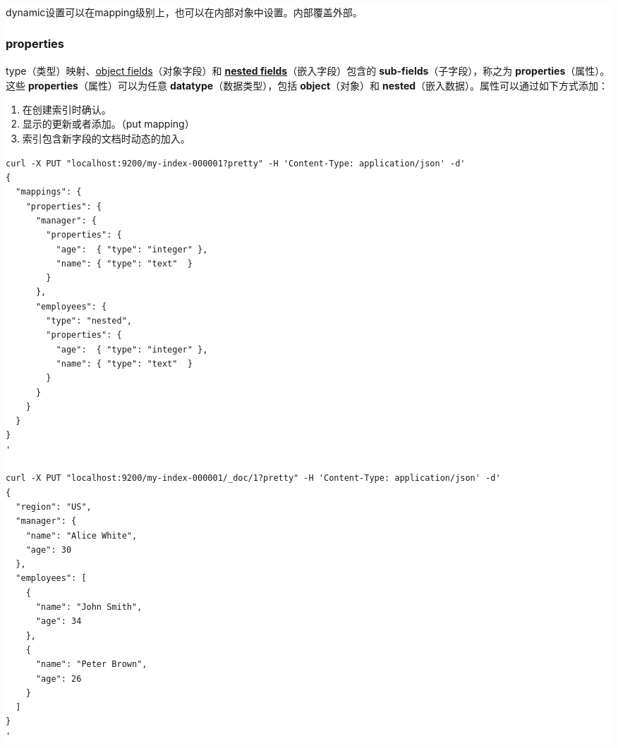 dynamic设置可以在mapping级别上，也可以在内部对象中设置。内部覆盖外部。

### properties

type（类型）映射、[object fields](https://www.elastic.co/guide/en/elasticsearch/reference/5.3/object.html)（对象字段）和 **[nested fields](https://www.elastic.co/guide/en/elasticsearch/reference/5.3/nested.html)**（嵌入字段）包含的 **sub-fields**（子字段），称之为 **properties**（属性）。这些 **properties**（属性）可以为任意 **datatype**（数据类型），包括 **object**（对象）和 **nested**（嵌入数据）。属性可以通过如下方式添加：

1. 在创建索引时确认。
2. 显示的更新或者添加。（put mapping）
3. 索引包含新字段的文档时动态的加入。

```
curl -X PUT "localhost:9200/my-index-000001?pretty" -H 'Content-Type: application/json' -d'
{
  "mappings": {
    "properties": { 
      "manager": {
        "properties": { 
          "age":  { "type": "integer" },
          "name": { "type": "text"  }
        }
      },
      "employees": {
        "type": "nested",
        "properties": { 
          "age":  { "type": "integer" },
          "name": { "type": "text"  }
        }
      }
    }
  }
}
'

curl -X PUT "localhost:9200/my-index-000001/_doc/1?pretty" -H 'Content-Type: application/json' -d'
{
  "region": "US",
  "manager": {
    "name": "Alice White",
    "age": 30
  },
  "employees": [
    {
      "name": "John Smith",
      "age": 34
    },
    {
      "name": "Peter Brown",
      "age": 26
    }
  ]
}
'
```
